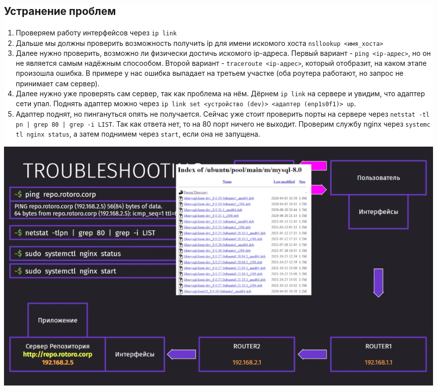 ## Устранение проблем

1. Проверяем работу интерфейсов через `ip link`
2. Дальше мы должны проверить возможность получить ip для имени искомого хоста `nsllookup <имя_хоста>`
3. Далее нужно проверить, возможно ли физически достичь искомого ip-адреса. Первый вариант - `ping <ip-адрес>`, но он не является самым надёжным спосообом. Второй вариант - `traceroute <ip-адрес>`, который отобразит, на каком этапе произошла ошибка. В примере у нас ошибка выпадает на третьем участке (оба роутера работают, но запрос не принимает сам сервер).
4. Далее нужно уже проверять сам сервер, так как проблема на нём. Дёрнем `ip link` на сервере и увидим, что адаптер сети упал. Поднять адаптер можно через `ip link set <устройство (dev)> <адаптер (enp1s0f1)> up`.
5. Адаптер поднят, но пингануться опять не получается. Сейчас уже стоит проверить порты на сервере через `netstat -tlpn | grep 80 | grep -i LIST`. Так как ответа нет, то на 80 порт ничего не выходит. Проверим службу nginx через `systemctl nginx status`, а затем поднимем через `start`, если она не запущена.

![](_png/Pasted%20image%2020240811175002.png)
